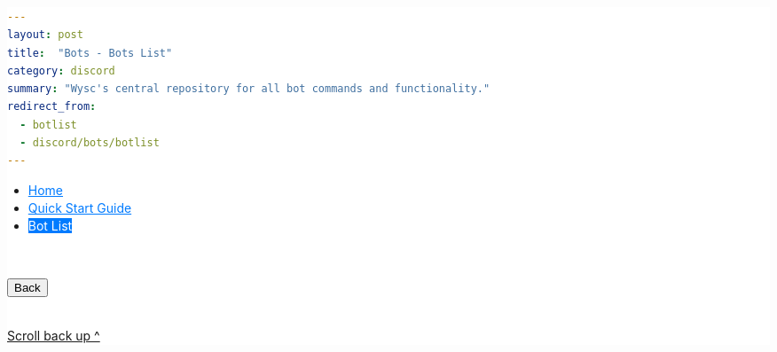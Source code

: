 ```yaml
---
layout: post
title:  "Bots - Bots List"
category: discord
summary: "Wysc's central repository for all bot commands and functionality."
redirect_from:
  - botlist
  - discord/bots/botlist
---
```


<style>
.docutoc {display:none;}
.nav-pills .active {background-color: #007bff !important;color: #fff !important;}
.nav-pills .active:hover {color: #fff !important;}
.nav-pills a {color: #007bff !important;}
.nav-pills a:hover {color: #0056b3 !important;}
</style>
<ul class="nav justify-content-center nav-pills mt-4 mb-4">
  <li class="nav-item">
    <a class="nav-link" href="bots">Home</a>
  </li>
  <li class="nav-item">
    <a class="nav-link" href="botsstart">Quick Start Guide</a>
  </li>
  <li class="nav-item">
    <a class="nav-link active">Bot List</a>
  </li>
</ul>

<br />

<button type="button" onclick="history.back();">Back</button>

<div class="d-none d-md-block" style="overflow-y:hidden;"><iframe src="https://gdocs.gitbook.io/wysc/bot-list" frameborder="0" scrolling="auto" width="100%" height="4000px" style="margin-top:-80px;"></iframe><br><a href="#content">Scroll back up ^</a></div>